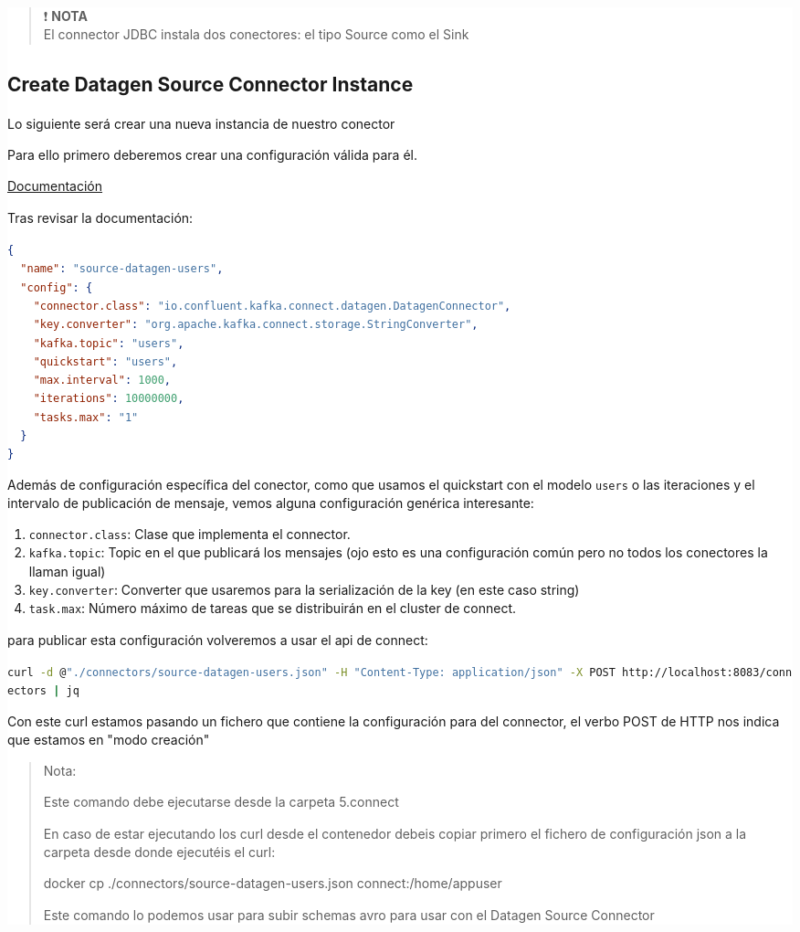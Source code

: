 > ❗️ **NOTA**<br/>El connector JDBC instala dos conectores: el tipo Source como el Sink

## Create Datagen Source Connector Instance

Lo siguiente será crear una nueva instancia de nuestro conector  

Para ello primero deberemos crear una configuración válida para él.

[Documentación](https://github.com/confluentinc/kafka-connect-datagen/tree/master) 

Tras revisar la documentación:

```json
{
  "name": "source-datagen-users",
  "config": {
    "connector.class": "io.confluent.kafka.connect.datagen.DatagenConnector",
    "key.converter": "org.apache.kafka.connect.storage.StringConverter",
    "kafka.topic": "users",
    "quickstart": "users",
    "max.interval": 1000,
    "iterations": 10000000,
    "tasks.max": "1"
  }
}
```

Además de configuración específica del conector, como que usamos el quickstart con el modelo `users` o las iteraciones y el intervalo de publicación de mensaje, vemos alguna configuración genérica interesante:

1. `connector.class`: Clase que implementa el connector.
2. `kafka.topic`: Topic en el que publicará los mensajes (ojo esto es una configuración común pero no todos los conectores la llaman igual)
3. `key.converter`: Converter que usaremos para la serialización de la key (en este caso string)
4. `task.max`: Número máximo de tareas que se distribuirán en el cluster de connect.

para publicar esta configuración volveremos a usar el api de connect:

```bash
curl -d @"./connectors/source-datagen-users.json" -H "Content-Type: application/json" -X POST http://localhost:8083/connectors | jq
```

Con este curl estamos pasando un fichero que contiene la configuración para del connector, el verbo POST de HTTP nos indica que estamos en "modo creación"

> Nota:
> 
> Este comando debe ejecutarse desde la carpeta 5.connect
>
> En caso de estar ejecutando los curl desde el contenedor debeis copiar primero el fichero de configuración json a la carpeta desde donde ejecutéis el curl:
> 
> docker cp ./connectors/source-datagen-users.json connect:/home/appuser
> 
> Este comando lo podemos usar para subir schemas avro para usar con el Datagen Source Connector
